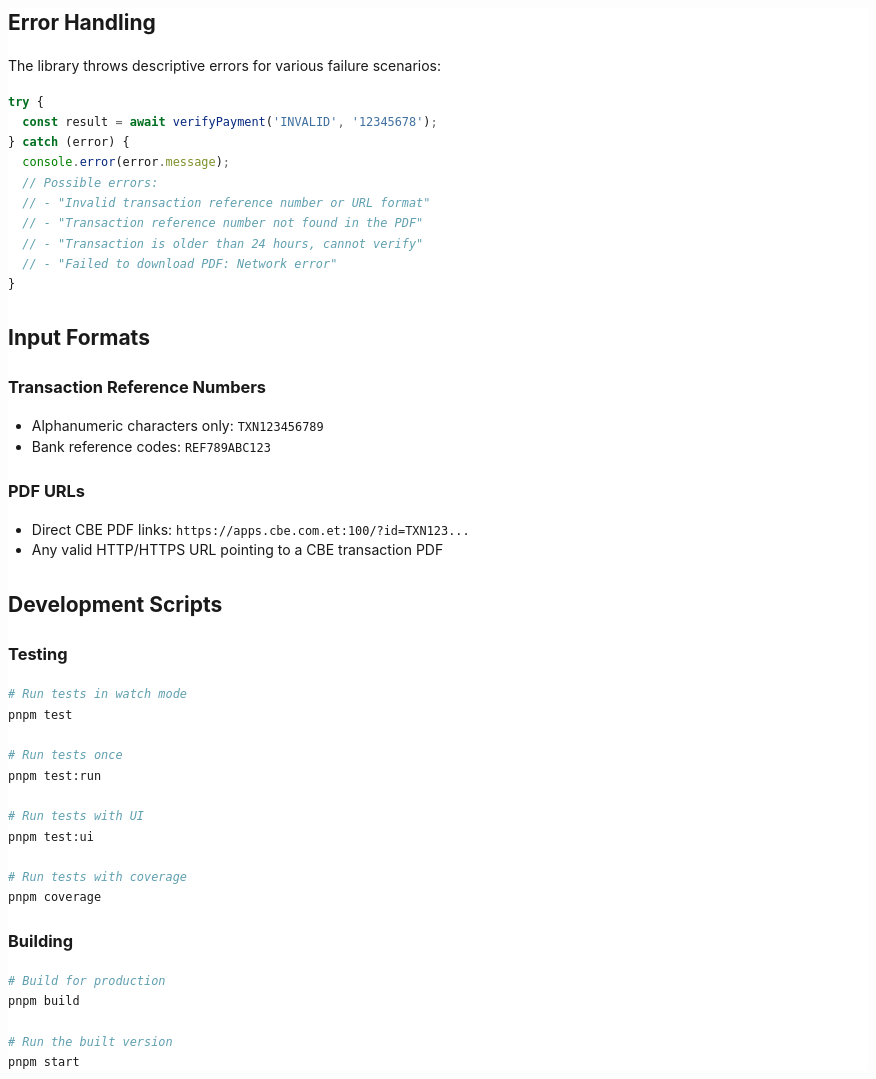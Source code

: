 ## Error Handling

The library throws descriptive errors for various failure scenarios:

```typescript
try {
  const result = await verifyPayment('INVALID', '12345678');
} catch (error) {
  console.error(error.message);
  // Possible errors:
  // - "Invalid transaction reference number or URL format"
  // - "Transaction reference number not found in the PDF"
  // - "Transaction is older than 24 hours, cannot verify"
  // - "Failed to download PDF: Network error"
}
```

## Input Formats

### Transaction Reference Numbers
- Alphanumeric characters only: `TXN123456789`
- Bank reference codes: `REF789ABC123`

### PDF URLs
- Direct CBE PDF links: `https://apps.cbe.com.et:100/?id=TXN123...`
- Any valid HTTP/HTTPS URL pointing to a CBE transaction PDF

## Development Scripts

### Testing

```bash
# Run tests in watch mode
pnpm test

# Run tests once
pnpm test:run

# Run tests with UI
pnpm test:ui

# Run tests with coverage
pnpm coverage
```

### Building

```bash
# Build for production
pnpm build

# Run the built version
pnpm start
```
